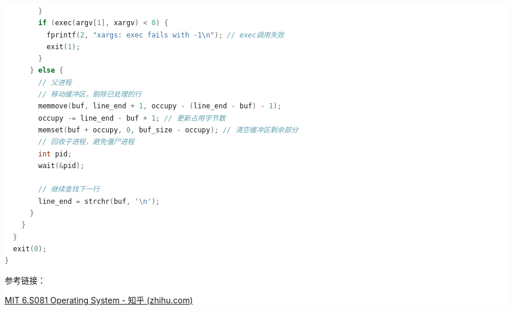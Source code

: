```c
        }
        if (exec(argv[1], xargv) < 0) {
          fprintf(2, "xargs: exec fails with -1\n"); // exec调用失败
          exit(1);
        }
      } else {
        // 父进程
        // 移动缓冲区，剔除已处理的行
        memmove(buf, line_end + 1, occupy - (line_end - buf) - 1);
        occupy -= line_end - buf + 1; // 更新占用字节数
        memset(buf + occupy, 0, buf_size - occupy); // 清空缓冲区剩余部分
        // 回收子进程，避免僵尸进程
        int pid;
        wait(&pid);

        // 继续查找下一行
        line_end = strchr(buf, '\n');
      }
    }
  }
  exit(0);
}
```



















参考链接：

[MIT 6.S081 Operating System  - 知乎 (zhihu.com)](https://zhuanlan.zhihu.com/p/624091268)